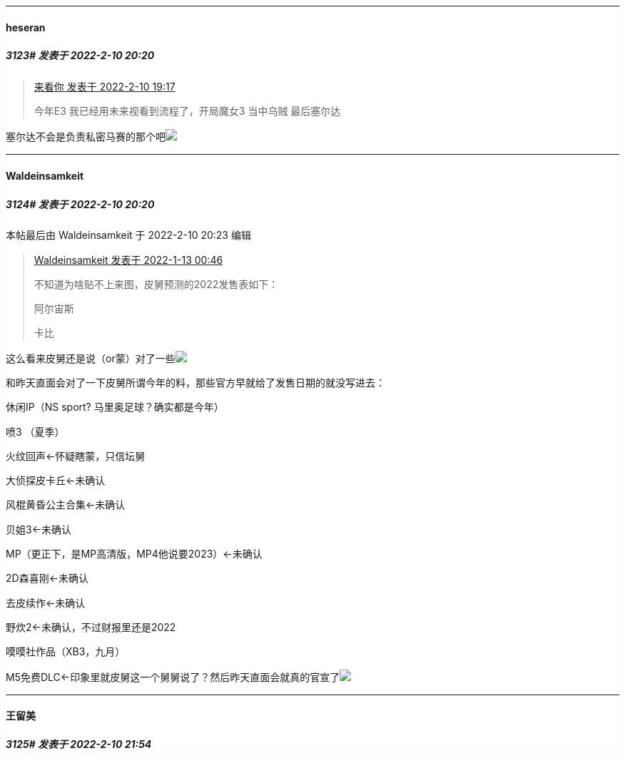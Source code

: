 *****

####  heseran  
##### 3123#       发表于 2022-2-10 20:20

<blockquote><a href="httphttps://bbs.saraba1st.com/2b/forum.php?mod=redirect&amp;goto=findpost&amp;pid=54626610&amp;ptid=2032549" target="_blank">来看你 发表于 2022-2-10 19:17</a>

今年E3 我已经用未来视看到流程了，开局魔女3 当中乌贼 最后塞尔达</blockquote>
塞尔达不会是负责私密马赛的那个吧<img src="https://static.saraba1st.com/image/smiley/face2017/065.png" referrerpolicy="no-referrer">

*****

####  Waldeinsamkeit  
##### 3124#       发表于 2022-2-10 20:20

 本帖最后由 Waldeinsamkeit 于 2022-2-10 20:23 编辑 
<blockquote><a href="httphttps://bbs.saraba1st.com/2b/forum.php?mod=redirect&amp;goto=findpost&amp;pid=54268097&amp;ptid=2032549" target="_blank">Waldeinsamkeit 发表于 2022-1-13 00:46</a>

不知道为啥贴不上来图，皮舅预测的2022发售表如下：

阿尔宙斯

卡比</blockquote>
这么看来皮舅还是说（or蒙）对了一些<img src="https://static.saraba1st.com/image/smiley/face2017/068.png" referrerpolicy="no-referrer">

和昨天直面会对了一下皮舅所谓今年的料，那些官方早就给了发售日期的就没写进去：

休闲IP（NS sport? 马里奥足球？确实都是今年）

喷3 （夏季）

火纹回声←怀疑瞎蒙，只信坛舅

大侦探皮卡丘←未确认

风棍黄昏公主合集←未确认

贝姐3←未确认

MP（更正下，是MP高清版，MP4他说要2023）←未确认

2D森喜刚←未确认

去皮续作←未确认

野炊2←未确认，不过财报里还是2022

嗼嗼社作品（XB3，九月）

M5免费DLC←印象里就皮舅这一个舅舅说了？然后昨天直面会就真的官宣了<img src="https://static.saraba1st.com/image/smiley/face2017/068.png" referrerpolicy="no-referrer">



*****

####  王留美  
##### 3125#       发表于 2022-2-10 21:54
